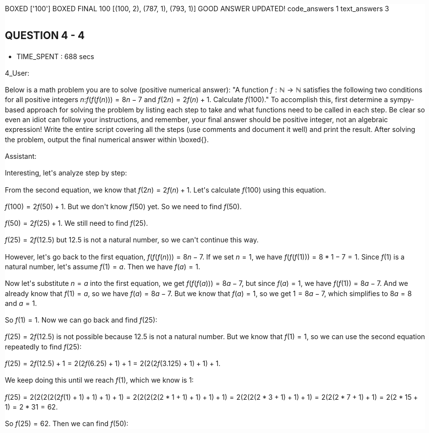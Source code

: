 BOXED ['100']
BOXED FINAL 100
[(100, 2), (787, 1), (793, 1)]
GOOD ANSWER UPDATED!
code_answers 1 text_answers 3



## QUESTION 4 - 4 
- TIME_SPENT : 688 secs

4_User:

Below is a math problem you are to solve (positive numerical answer):
"A function $f: \mathbb N \to \mathbb N$ satisfies the following two conditions for all positive integers $n$:$f(f(f(n)))=8n-7$ and $f(2n)=2f(n)+1$. Calculate $f(100)$."
To accomplish this, first determine a sympy-based approach for solving the problem by listing each step to take and what functions need to be called in each step. Be clear so even an idiot can follow your instructions, and remember, your final answer should be positive integer, not an algebraic expression!
Write the entire script covering all the steps (use comments and document it well) and print the result. After solving the problem, output the final numerical answer within \boxed{}.

Assistant: 

Interesting, let's analyze step by step:



From the second equation, we know that $f(2n) = 2f(n) + 1$. Let's calculate $f(100)$ using this equation.

$f(100) = 2f(50) + 1$. But we don't know $f(50)$ yet. So we need to find $f(50)$.

$f(50) = 2f(25) + 1$. We still need to find $f(25)$.

$f(25) = 2f(12.5)$ but $12.5$ is not a natural number, so we can't continue this way.

However, let's go back to the first equation, $f(f(f(n))) = 8n - 7$. If we set $n = 1$, we have $f(f(f(1))) = 8*1 - 7 = 1$. Since $f(1)$ is a natural number, let's assume $f(1) = a$. Then we have $f(a) = 1$.

Now let's substitute $n = a$ into the first equation, we get $f(f(f(a))) = 8a - 7$, but since $f(a) = 1$, we have $f(f(1)) = 8a - 7$. And we already know that $f(1) = a$, so we have $f(a) = 8a - 7$. But we know that $f(a) = 1$, so we get $1 = 8a - 7$, which simplifies to $8a = 8$ and $a = 1$.

So $f(1) = 1$. Now we can go back and find $f(25)$:

$f(25) = 2f(12.5)$ is not possible because $12.5$ is not a natural number. But we know that $f(1) = 1$, so we can use the second equation repeatedly to find $f(25)$:

$f(25) = 2f(12.5) + 1 = 2(2f(6.25) + 1) + 1 = 2(2(2f(3.125) + 1) + 1) + 1$.

We keep doing this until we reach $f(1)$, which we know is 1:

$f(25) = 2(2(2(2(2f(1) + 1) + 1) + 1) + 1) = 2(2(2(2(2*1 + 1) + 1) + 1) + 1) = 2(2(2(2*3 + 1) + 1) + 1) = 2(2(2*7 + 1) + 1) = 2(2*15 + 1) = 2*31 = 62$.

So $f(25) = 62$. Then we can find $f(50)$:

